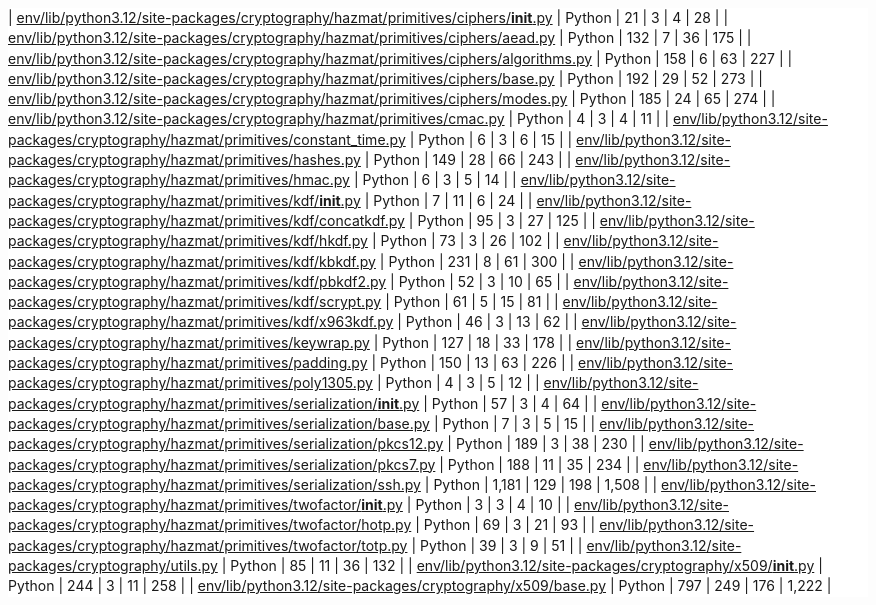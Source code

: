 | [env/lib/python3.12/site-packages/cryptography/hazmat/primitives/ciphers/__init__.py](/env/lib/python3.12/site-packages/cryptography/hazmat/primitives/ciphers/__init__.py) | Python | 21 | 3 | 4 | 28 |
| [env/lib/python3.12/site-packages/cryptography/hazmat/primitives/ciphers/aead.py](/env/lib/python3.12/site-packages/cryptography/hazmat/primitives/ciphers/aead.py) | Python | 132 | 7 | 36 | 175 |
| [env/lib/python3.12/site-packages/cryptography/hazmat/primitives/ciphers/algorithms.py](/env/lib/python3.12/site-packages/cryptography/hazmat/primitives/ciphers/algorithms.py) | Python | 158 | 6 | 63 | 227 |
| [env/lib/python3.12/site-packages/cryptography/hazmat/primitives/ciphers/base.py](/env/lib/python3.12/site-packages/cryptography/hazmat/primitives/ciphers/base.py) | Python | 192 | 29 | 52 | 273 |
| [env/lib/python3.12/site-packages/cryptography/hazmat/primitives/ciphers/modes.py](/env/lib/python3.12/site-packages/cryptography/hazmat/primitives/ciphers/modes.py) | Python | 185 | 24 | 65 | 274 |
| [env/lib/python3.12/site-packages/cryptography/hazmat/primitives/cmac.py](/env/lib/python3.12/site-packages/cryptography/hazmat/primitives/cmac.py) | Python | 4 | 3 | 4 | 11 |
| [env/lib/python3.12/site-packages/cryptography/hazmat/primitives/constant_time.py](/env/lib/python3.12/site-packages/cryptography/hazmat/primitives/constant_time.py) | Python | 6 | 3 | 6 | 15 |
| [env/lib/python3.12/site-packages/cryptography/hazmat/primitives/hashes.py](/env/lib/python3.12/site-packages/cryptography/hazmat/primitives/hashes.py) | Python | 149 | 28 | 66 | 243 |
| [env/lib/python3.12/site-packages/cryptography/hazmat/primitives/hmac.py](/env/lib/python3.12/site-packages/cryptography/hazmat/primitives/hmac.py) | Python | 6 | 3 | 5 | 14 |
| [env/lib/python3.12/site-packages/cryptography/hazmat/primitives/kdf/__init__.py](/env/lib/python3.12/site-packages/cryptography/hazmat/primitives/kdf/__init__.py) | Python | 7 | 11 | 6 | 24 |
| [env/lib/python3.12/site-packages/cryptography/hazmat/primitives/kdf/concatkdf.py](/env/lib/python3.12/site-packages/cryptography/hazmat/primitives/kdf/concatkdf.py) | Python | 95 | 3 | 27 | 125 |
| [env/lib/python3.12/site-packages/cryptography/hazmat/primitives/kdf/hkdf.py](/env/lib/python3.12/site-packages/cryptography/hazmat/primitives/kdf/hkdf.py) | Python | 73 | 3 | 26 | 102 |
| [env/lib/python3.12/site-packages/cryptography/hazmat/primitives/kdf/kbkdf.py](/env/lib/python3.12/site-packages/cryptography/hazmat/primitives/kdf/kbkdf.py) | Python | 231 | 8 | 61 | 300 |
| [env/lib/python3.12/site-packages/cryptography/hazmat/primitives/kdf/pbkdf2.py](/env/lib/python3.12/site-packages/cryptography/hazmat/primitives/kdf/pbkdf2.py) | Python | 52 | 3 | 10 | 65 |
| [env/lib/python3.12/site-packages/cryptography/hazmat/primitives/kdf/scrypt.py](/env/lib/python3.12/site-packages/cryptography/hazmat/primitives/kdf/scrypt.py) | Python | 61 | 5 | 15 | 81 |
| [env/lib/python3.12/site-packages/cryptography/hazmat/primitives/kdf/x963kdf.py](/env/lib/python3.12/site-packages/cryptography/hazmat/primitives/kdf/x963kdf.py) | Python | 46 | 3 | 13 | 62 |
| [env/lib/python3.12/site-packages/cryptography/hazmat/primitives/keywrap.py](/env/lib/python3.12/site-packages/cryptography/hazmat/primitives/keywrap.py) | Python | 127 | 18 | 33 | 178 |
| [env/lib/python3.12/site-packages/cryptography/hazmat/primitives/padding.py](/env/lib/python3.12/site-packages/cryptography/hazmat/primitives/padding.py) | Python | 150 | 13 | 63 | 226 |
| [env/lib/python3.12/site-packages/cryptography/hazmat/primitives/poly1305.py](/env/lib/python3.12/site-packages/cryptography/hazmat/primitives/poly1305.py) | Python | 4 | 3 | 5 | 12 |
| [env/lib/python3.12/site-packages/cryptography/hazmat/primitives/serialization/__init__.py](/env/lib/python3.12/site-packages/cryptography/hazmat/primitives/serialization/__init__.py) | Python | 57 | 3 | 4 | 64 |
| [env/lib/python3.12/site-packages/cryptography/hazmat/primitives/serialization/base.py](/env/lib/python3.12/site-packages/cryptography/hazmat/primitives/serialization/base.py) | Python | 7 | 3 | 5 | 15 |
| [env/lib/python3.12/site-packages/cryptography/hazmat/primitives/serialization/pkcs12.py](/env/lib/python3.12/site-packages/cryptography/hazmat/primitives/serialization/pkcs12.py) | Python | 189 | 3 | 38 | 230 |
| [env/lib/python3.12/site-packages/cryptography/hazmat/primitives/serialization/pkcs7.py](/env/lib/python3.12/site-packages/cryptography/hazmat/primitives/serialization/pkcs7.py) | Python | 188 | 11 | 35 | 234 |
| [env/lib/python3.12/site-packages/cryptography/hazmat/primitives/serialization/ssh.py](/env/lib/python3.12/site-packages/cryptography/hazmat/primitives/serialization/ssh.py) | Python | 1,181 | 129 | 198 | 1,508 |
| [env/lib/python3.12/site-packages/cryptography/hazmat/primitives/twofactor/__init__.py](/env/lib/python3.12/site-packages/cryptography/hazmat/primitives/twofactor/__init__.py) | Python | 3 | 3 | 4 | 10 |
| [env/lib/python3.12/site-packages/cryptography/hazmat/primitives/twofactor/hotp.py](/env/lib/python3.12/site-packages/cryptography/hazmat/primitives/twofactor/hotp.py) | Python | 69 | 3 | 21 | 93 |
| [env/lib/python3.12/site-packages/cryptography/hazmat/primitives/twofactor/totp.py](/env/lib/python3.12/site-packages/cryptography/hazmat/primitives/twofactor/totp.py) | Python | 39 | 3 | 9 | 51 |
| [env/lib/python3.12/site-packages/cryptography/utils.py](/env/lib/python3.12/site-packages/cryptography/utils.py) | Python | 85 | 11 | 36 | 132 |
| [env/lib/python3.12/site-packages/cryptography/x509/__init__.py](/env/lib/python3.12/site-packages/cryptography/x509/__init__.py) | Python | 244 | 3 | 11 | 258 |
| [env/lib/python3.12/site-packages/cryptography/x509/base.py](/env/lib/python3.12/site-packages/cryptography/x509/base.py) | Python | 797 | 249 | 176 | 1,222 |